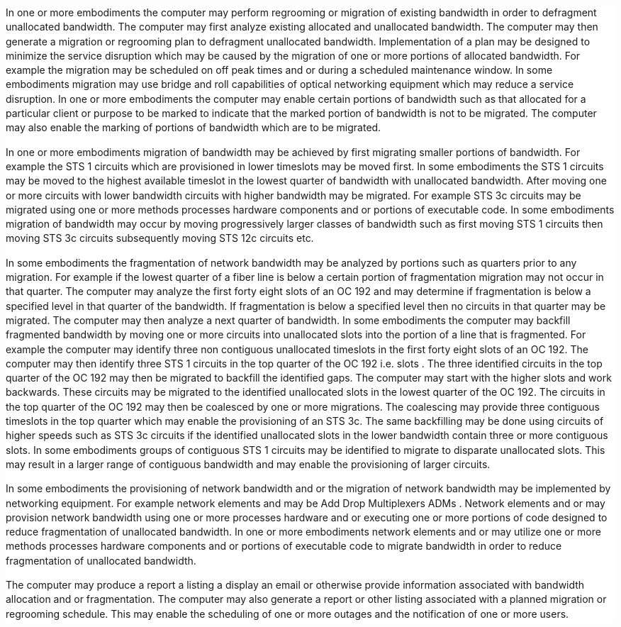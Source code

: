 In one or more embodiments the computer may perform regrooming or migration of existing bandwidth in order to defragment unallocated bandwidth. The computer may first analyze existing allocated and unallocated bandwidth. The computer may then generate a migration or regrooming plan to defragment unallocated bandwidth. Implementation of a plan may be designed to minimize the service disruption which may be caused by the migration of one or more portions of allocated bandwidth. For example the migration may be scheduled on off peak times and or during a scheduled maintenance window. In some embodiments migration may use bridge and roll capabilities of optical networking equipment which may reduce a service disruption. In one or more embodiments the computer may enable certain portions of bandwidth such as that allocated for a particular client or purpose to be marked to indicate that the marked portion of bandwidth is not to be migrated. The computer may also enable the marking of portions of bandwidth which are to be migrated.

In one or more embodiments migration of bandwidth may be achieved by first migrating smaller portions of bandwidth. For example the STS 1 circuits which are provisioned in lower timeslots may be moved first. In some embodiments the STS 1 circuits may be moved to the highest available timeslot in the lowest quarter of bandwidth with unallocated bandwidth. After moving one or more circuits with lower bandwidth circuits with higher bandwidth may be migrated. For example STS 3c circuits may be migrated using one or more methods processes hardware components and or portions of executable code. In some embodiments migration of bandwidth may occur by moving progressively larger classes of bandwidth such as first moving STS 1 circuits then moving STS 3c circuits subsequently moving STS 12c circuits etc.

In some embodiments the fragmentation of network bandwidth may be analyzed by portions such as quarters prior to any migration. For example if the lowest quarter of a fiber line is below a certain portion of fragmentation migration may not occur in that quarter. The computer may analyze the first forty eight slots of an OC 192 and may determine if fragmentation is below a specified level in that quarter of the bandwidth. If fragmentation is below a specified level then no circuits in that quarter may be migrated. The computer may then analyze a next quarter of bandwidth. In some embodiments the computer may backfill fragmented bandwidth by moving one or more circuits into unallocated slots into the portion of a line that is fragmented. For example the computer may identify three non contiguous unallocated timeslots in the first forty eight slots of an OC 192. The computer may then identify three STS 1 circuits in the top quarter of the OC 192 i.e. slots . The three identified circuits in the top quarter of the OC 192 may then be migrated to backfill the identified gaps. The computer may start with the higher slots and work backwards. These circuits may be migrated to the identified unallocated slots in the lowest quarter of the OC 192. The circuits in the top quarter of the OC 192 may then be coalesced by one or more migrations. The coalescing may provide three contiguous timeslots in the top quarter which may enable the provisioning of an STS 3c. The same backfilling may be done using circuits of higher speeds such as STS 3c circuits if the identified unallocated slots in the lower bandwidth contain three or more contiguous slots. In some embodiments groups of contiguous STS 1 circuits may be identified to migrate to disparate unallocated slots. This may result in a larger range of contiguous bandwidth and may enable the provisioning of larger circuits.

In some embodiments the provisioning of network bandwidth and or the migration of network bandwidth may be implemented by networking equipment. For example network elements and may be Add Drop Multiplexers ADMs . Network elements and or may provision network bandwidth using one or more processes hardware and or executing one or more portions of code designed to reduce fragmentation of unallocated bandwidth. In one or more embodiments network elements and or may utilize one or more methods processes hardware components and or portions of executable code to migrate bandwidth in order to reduce fragmentation of unallocated bandwidth.

The computer may produce a report a listing a display an email or otherwise provide information associated with bandwidth allocation and or fragmentation. The computer may also generate a report or other listing associated with a planned migration or regrooming schedule. This may enable the scheduling of one or more outages and the notification of one or more users.

